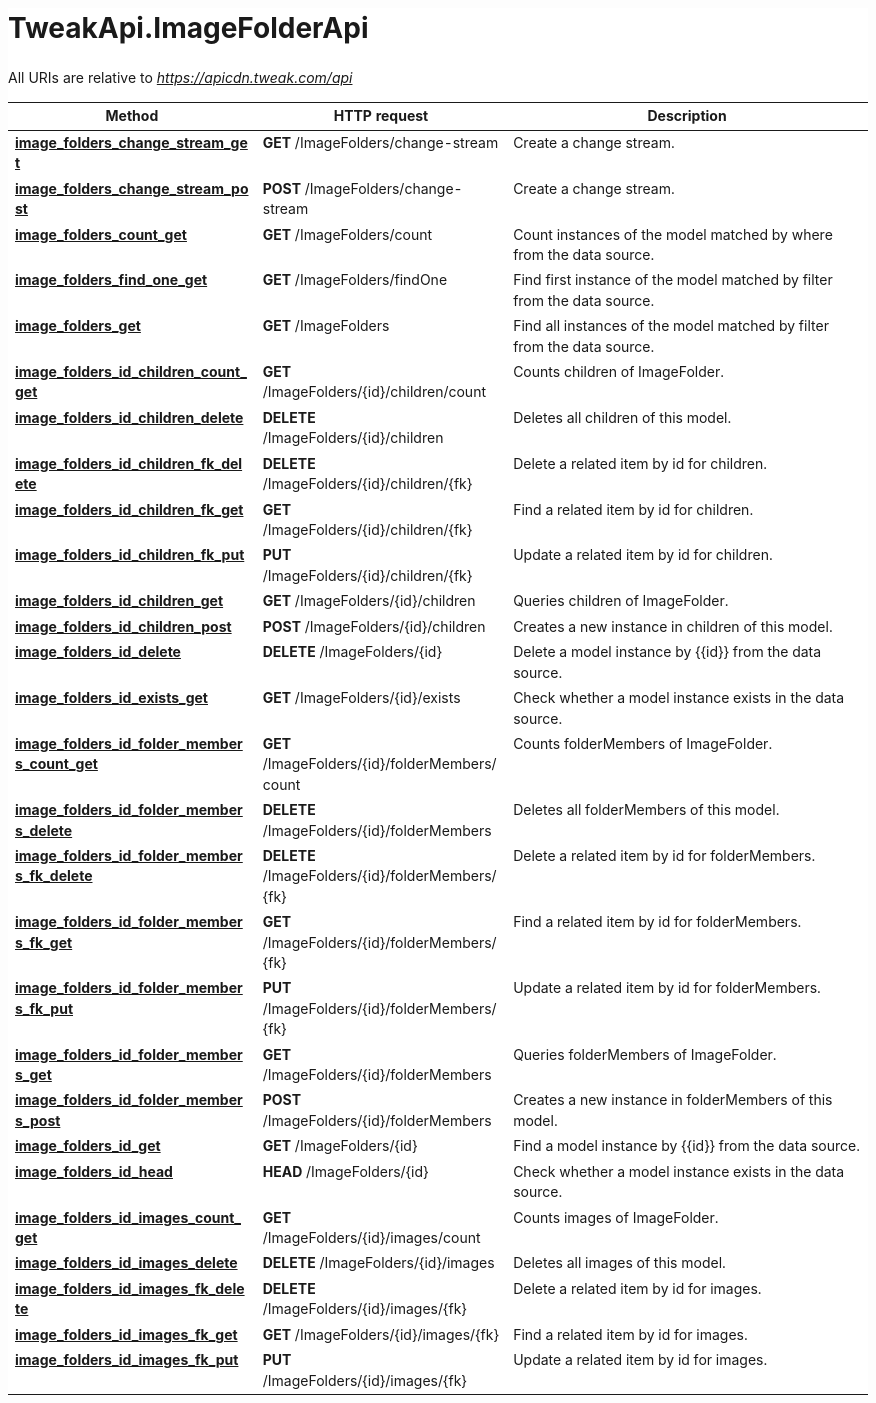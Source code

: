 # TweakApi.ImageFolderApi

All URIs are relative to *https://apicdn.tweak.com/api*

Method | HTTP request | Description
------------- | ------------- | -------------
[**image_folders_change_stream_get**](ImageFolderApi.md#image_folders_change_stream_get) | **GET** /ImageFolders/change-stream | Create a change stream.
[**image_folders_change_stream_post**](ImageFolderApi.md#image_folders_change_stream_post) | **POST** /ImageFolders/change-stream | Create a change stream.
[**image_folders_count_get**](ImageFolderApi.md#image_folders_count_get) | **GET** /ImageFolders/count | Count instances of the model matched by where from the data source.
[**image_folders_find_one_get**](ImageFolderApi.md#image_folders_find_one_get) | **GET** /ImageFolders/findOne | Find first instance of the model matched by filter from the data source.
[**image_folders_get**](ImageFolderApi.md#image_folders_get) | **GET** /ImageFolders | Find all instances of the model matched by filter from the data source.
[**image_folders_id_children_count_get**](ImageFolderApi.md#image_folders_id_children_count_get) | **GET** /ImageFolders/{id}/children/count | Counts children of ImageFolder.
[**image_folders_id_children_delete**](ImageFolderApi.md#image_folders_id_children_delete) | **DELETE** /ImageFolders/{id}/children | Deletes all children of this model.
[**image_folders_id_children_fk_delete**](ImageFolderApi.md#image_folders_id_children_fk_delete) | **DELETE** /ImageFolders/{id}/children/{fk} | Delete a related item by id for children.
[**image_folders_id_children_fk_get**](ImageFolderApi.md#image_folders_id_children_fk_get) | **GET** /ImageFolders/{id}/children/{fk} | Find a related item by id for children.
[**image_folders_id_children_fk_put**](ImageFolderApi.md#image_folders_id_children_fk_put) | **PUT** /ImageFolders/{id}/children/{fk} | Update a related item by id for children.
[**image_folders_id_children_get**](ImageFolderApi.md#image_folders_id_children_get) | **GET** /ImageFolders/{id}/children | Queries children of ImageFolder.
[**image_folders_id_children_post**](ImageFolderApi.md#image_folders_id_children_post) | **POST** /ImageFolders/{id}/children | Creates a new instance in children of this model.
[**image_folders_id_delete**](ImageFolderApi.md#image_folders_id_delete) | **DELETE** /ImageFolders/{id} | Delete a model instance by {{id}} from the data source.
[**image_folders_id_exists_get**](ImageFolderApi.md#image_folders_id_exists_get) | **GET** /ImageFolders/{id}/exists | Check whether a model instance exists in the data source.
[**image_folders_id_folder_members_count_get**](ImageFolderApi.md#image_folders_id_folder_members_count_get) | **GET** /ImageFolders/{id}/folderMembers/count | Counts folderMembers of ImageFolder.
[**image_folders_id_folder_members_delete**](ImageFolderApi.md#image_folders_id_folder_members_delete) | **DELETE** /ImageFolders/{id}/folderMembers | Deletes all folderMembers of this model.
[**image_folders_id_folder_members_fk_delete**](ImageFolderApi.md#image_folders_id_folder_members_fk_delete) | **DELETE** /ImageFolders/{id}/folderMembers/{fk} | Delete a related item by id for folderMembers.
[**image_folders_id_folder_members_fk_get**](ImageFolderApi.md#image_folders_id_folder_members_fk_get) | **GET** /ImageFolders/{id}/folderMembers/{fk} | Find a related item by id for folderMembers.
[**image_folders_id_folder_members_fk_put**](ImageFolderApi.md#image_folders_id_folder_members_fk_put) | **PUT** /ImageFolders/{id}/folderMembers/{fk} | Update a related item by id for folderMembers.
[**image_folders_id_folder_members_get**](ImageFolderApi.md#image_folders_id_folder_members_get) | **GET** /ImageFolders/{id}/folderMembers | Queries folderMembers of ImageFolder.
[**image_folders_id_folder_members_post**](ImageFolderApi.md#image_folders_id_folder_members_post) | **POST** /ImageFolders/{id}/folderMembers | Creates a new instance in folderMembers of this model.
[**image_folders_id_get**](ImageFolderApi.md#image_folders_id_get) | **GET** /ImageFolders/{id} | Find a model instance by {{id}} from the data source.
[**image_folders_id_head**](ImageFolderApi.md#image_folders_id_head) | **HEAD** /ImageFolders/{id} | Check whether a model instance exists in the data source.
[**image_folders_id_images_count_get**](ImageFolderApi.md#image_folders_id_images_count_get) | **GET** /ImageFolders/{id}/images/count | Counts images of ImageFolder.
[**image_folders_id_images_delete**](ImageFolderApi.md#image_folders_id_images_delete) | **DELETE** /ImageFolders/{id}/images | Deletes all images of this model.
[**image_folders_id_images_fk_delete**](ImageFolderApi.md#image_folders_id_images_fk_delete) | **DELETE** /ImageFolders/{id}/images/{fk} | Delete a related item by id for images.
[**image_folders_id_images_fk_get**](ImageFolderApi.md#image_folders_id_images_fk_get) | **GET** /ImageFolders/{id}/images/{fk} | Find a related item by id for images.
[**image_folders_id_images_fk_put**](ImageFolderApi.md#image_folders_id_images_fk_put) | **PUT** /ImageFolders/{id}/images/{fk} | Update a related item by id for images.